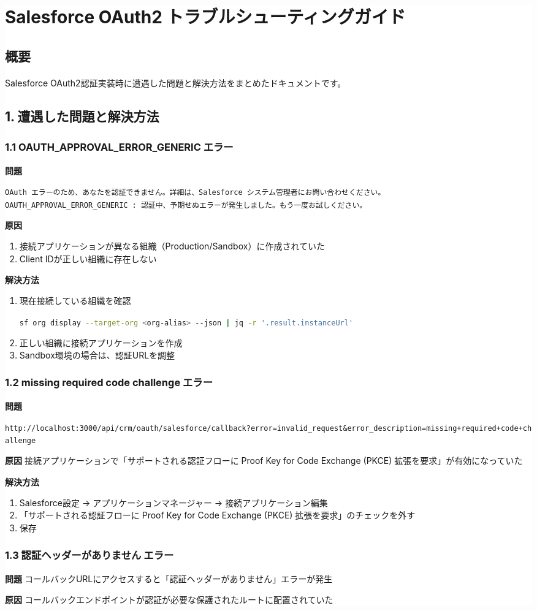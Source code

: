 # Salesforce OAuth2 トラブルシューティングガイド

## 概要

Salesforce OAuth2認証実装時に遭遇した問題と解決方法をまとめたドキュメントです。

## 1. 遭遇した問題と解決方法

### 1.1 OAUTH_APPROVAL_ERROR_GENERIC エラー

**問題**

```
OAuth エラーのため、あなたを認証できません。詳細は、Salesforce システム管理者にお問い合わせください。
OAUTH_APPROVAL_ERROR_GENERIC : 認証中、予期せぬエラーが発生しました。もう一度お試しください。
```

**原因**

1. 接続アプリケーションが異なる組織（Production/Sandbox）に作成されていた
2. Client IDが正しい組織に存在しない

**解決方法**

1. 現在接続している組織を確認
   ```bash
   sf org display --target-org <org-alias> --json | jq -r '.result.instanceUrl'
   ```
2. 正しい組織に接続アプリケーションを作成
3. Sandbox環境の場合は、認証URLを調整

### 1.2 missing required code challenge エラー

**問題**

```
http://localhost:3000/api/crm/oauth/salesforce/callback?error=invalid_request&error_description=missing+required+code+challenge
```

**原因** 接続アプリケーションで「サポートされる認証フローに Proof Key for Code
Exchange (PKCE) 拡張を要求」が有効になっていた

**解決方法**

1. Salesforce設定 → アプリケーションマネージャー → 接続アプリケーション編集
2. 「サポートされる認証フローに Proof Key for Code Exchange
   (PKCE) 拡張を要求」のチェックを外す
3. 保存

### 1.3 認証ヘッダーがありません エラー

**問題** コールバックURLにアクセスすると「認証ヘッダーがありません」エラーが発生

**原因**
コールバックエンドポイントが認証が必要な保護されたルートに配置されていた
